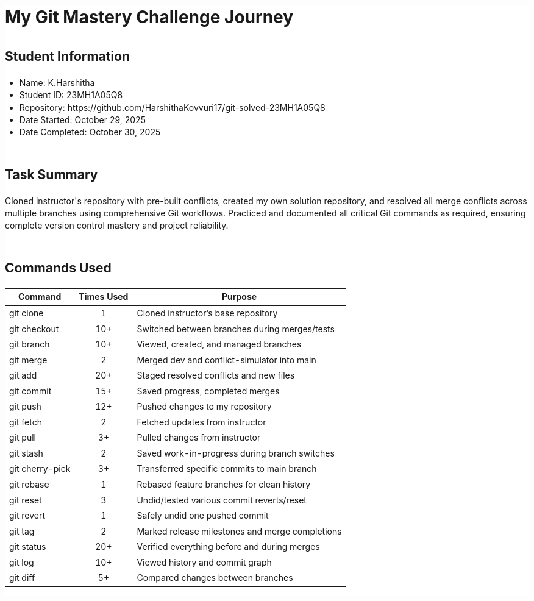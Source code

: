 # My Git Mastery Challenge Journey

## Student Information

- Name: K.Harshitha
- Student ID: 23MH1A05Q8
- Repository: https://github.com/HarshithaKovvuri17/git-solved-23MH1A05Q8
- Date Started: October 29, 2025
- Date Completed: October 30, 2025


---

## Task Summary

Cloned instructor's repository with pre-built conflicts, created my own solution repository, and resolved all merge conflicts across multiple branches using comprehensive Git workflows. Practiced and documented all critical Git commands as required, ensuring complete version control mastery and project reliability.

---

## Commands Used

| Command         | Times Used | Purpose                                        |
|-----------------|:----------:|----------------------------------------------- |
| git clone       |     1      | Cloned instructor’s base repository            |
| git checkout    |    10+     | Switched between branches during merges/tests  |
| git branch      |    10+     | Viewed, created, and managed branches          |
| git merge       |     2      | Merged dev and conflict-simulator into main    |
| git add         |    20+     | Staged resolved conflicts and new files        |
| git commit      |    15+     | Saved progress, completed merges               |
| git push        |    12+     | Pushed changes to my repository                |
| git fetch       |     2      | Fetched updates from instructor                |
| git pull        |     3+     | Pulled changes from instructor                 |
| git stash       |     2      | Saved work-in-progress during branch switches  |
| git cherry-pick |     3+     | Transferred specific commits to main branch    |
| git rebase      |     1      | Rebased feature branches for clean history     |
| git reset       |     3      | Undid/tested various commit reverts/reset      |
| git revert      |     1      | Safely undid one pushed commit                 |
| git tag         |     2      | Marked release milestones and merge completions|
| git status      |    20+     | Verified everything before and during merges   |
| git log         |    10+     | Viewed history and commit graph                |
| git diff        |    5+      | Compared changes between branches              |

---